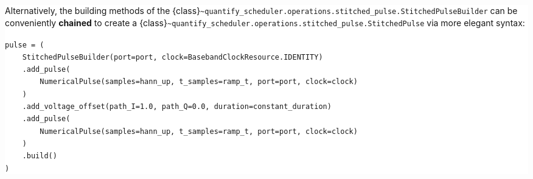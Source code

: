 Alternatively, the building methods of the {class}`~quantify_scheduler.operations.stitched_pulse.StitchedPulseBuilder` can be conveniently **chained** to create a {class}`~quantify_scheduler.operations.stitched_pulse.StitchedPulse` via more elegant syntax:

```{code-cell} ipython3
pulse = (
    StitchedPulseBuilder(port=port, clock=BasebandClockResource.IDENTITY)
    .add_pulse(
        NumericalPulse(samples=hann_up, t_samples=ramp_t, port=port, clock=clock)
    )
    .add_voltage_offset(path_I=1.0, path_Q=0.0, duration=constant_duration)
    .add_pulse(
        NumericalPulse(samples=hann_up, t_samples=ramp_t, port=port, clock=clock)
    )
    .build()
)
```
